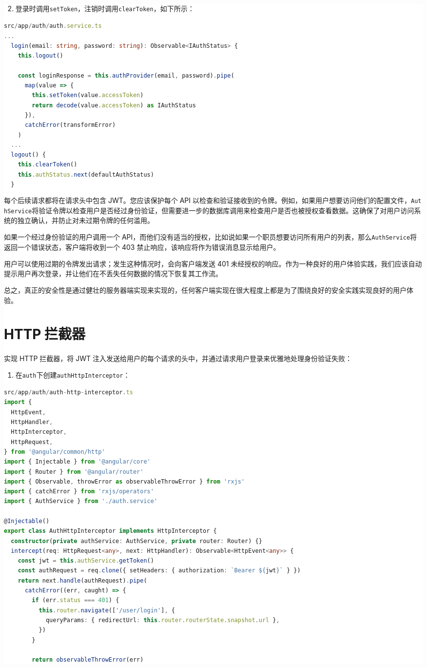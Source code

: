 2.  登录时调用`setToken`，注销时调用`clearToken`，如下所示：

```ts
src/app/auth/auth.service.ts
...
  login(email: string, password: string): Observable<IAuthStatus> {
    this.logout()

    const loginResponse = this.authProvider(email, password).pipe(
      map(value => {
        this.setToken(value.accessToken)
        return decode(value.accessToken) as IAuthStatus
      }),
      catchError(transformError)
    )
  ...
  logout() {
    this.clearToken()
    this.authStatus.next(defaultAuthStatus)
  }
```

每个后续请求都将在请求头中包含 JWT。您应该保护每个 API 以检查和验证接收到的令牌。例如，如果用户想要访问他们的配置文件，`AuthService`将验证令牌以检查用户是否经过身份验证，但需要进一步的数据库调用来检查用户是否也被授权查看数据。这确保了对用户访问系统的独立确认，并防止对未过期令牌的任何滥用。

如果一个经过身份验证的用户调用一个 API，而他们没有适当的授权，比如说如果一个职员想要访问所有用户的列表，那么`AuthService`将返回一个错误状态，客户端将收到一个 403 禁止响应，该响应将作为错误消息显示给用户。

用户可以使用过期的令牌发出请求；发生这种情况时，会向客户端发送 401 未经授权的响应。作为一种良好的用户体验实践，我们应该自动提示用户再次登录，并让他们在不丢失任何数据的情况下恢复其工作流。

总之，真正的安全性是通过健壮的服务器端实现来实现的，任何客户端实现在很大程度上都是为了围绕良好的安全实践实现良好的用户体验。

# HTTP 拦截器

实现 HTTP 拦截器，将 JWT 注入发送给用户的每个请求的头中，并通过请求用户登录来优雅地处理身份验证失败：

1.  在`auth`下创建`authHttpInterceptor`：

```ts
src/app/auth/auth-http-interceptor.ts
import {
  HttpEvent,
  HttpHandler,
  HttpInterceptor,
  HttpRequest,
} from '@angular/common/http'
import { Injectable } from '@angular/core'
import { Router } from '@angular/router'
import { Observable, throwError as observableThrowError } from 'rxjs'
import { catchError } from 'rxjs/operators'
import { AuthService } from './auth.service'

@Injectable()
export class AuthHttpInterceptor implements HttpInterceptor {
  constructor(private authService: AuthService, private router: Router) {}
  intercept(req: HttpRequest<any>, next: HttpHandler): Observable<HttpEvent<any>> {
    const jwt = this.authService.getToken()
    const authRequest = req.clone({ setHeaders: { authorization: `Bearer ${jwt}` } })
    return next.handle(authRequest).pipe(
      catchError((err, caught) => {
        if (err.status === 401) {
          this.router.navigate(['/user/login'], {
            queryParams: { redirectUrl: this.router.routerState.snapshot.url },
          })
        }

        return observableThrowError(err)
```